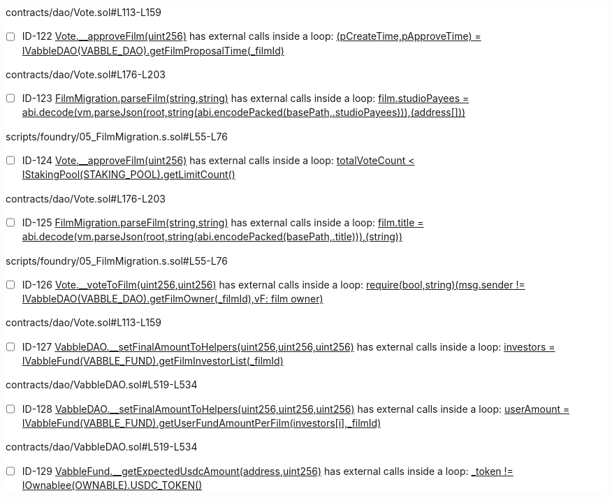contracts/dao/Vote.sol#L113-L159


 - [ ] ID-122
[Vote.__approveFilm(uint256)](contracts/dao/Vote.sol#L176-L203) has external calls inside a loop: [(pCreateTime,pApproveTime) = IVabbleDAO(VABBLE_DAO).getFilmProposalTime(_filmId)](contracts/dao/Vote.sol#L181)

contracts/dao/Vote.sol#L176-L203


 - [ ] ID-123
[FilmMigration.parseFilm(string,string)](scripts/foundry/05_FilmMigration.s.sol#L55-L76) has external calls inside a loop: [film.studioPayees = abi.decode(vm.parseJson(root,string(abi.encodePacked(basePath,.studioPayees))),(address[]))](scripts/foundry/05_FilmMigration.s.sol#L74-L75)

scripts/foundry/05_FilmMigration.s.sol#L55-L76


 - [ ] ID-124
[Vote.__approveFilm(uint256)](contracts/dao/Vote.sol#L176-L203) has external calls inside a loop: [totalVoteCount < IStakingPool(STAKING_POOL).getLimitCount()](contracts/dao/Vote.sol#L191)

contracts/dao/Vote.sol#L176-L203


 - [ ] ID-125
[FilmMigration.parseFilm(string,string)](scripts/foundry/05_FilmMigration.s.sol#L55-L76) has external calls inside a loop: [film.title = abi.decode(vm.parseJson(root,string(abi.encodePacked(basePath,.title))),(string))](scripts/foundry/05_FilmMigration.s.sol#L56)

scripts/foundry/05_FilmMigration.s.sol#L55-L76


 - [ ] ID-126
[Vote.__voteToFilm(uint256,uint256)](contracts/dao/Vote.sol#L113-L159) has external calls inside a loop: [require(bool,string)(msg.sender != IVabbleDAO(VABBLE_DAO).getFilmOwner(_filmId),vF: film owner)](contracts/dao/Vote.sol#L117)

contracts/dao/Vote.sol#L113-L159


 - [ ] ID-127
[VabbleDAO.__setFinalAmountToHelpers(uint256,uint256,uint256)](contracts/dao/VabbleDAO.sol#L519-L534) has external calls inside a loop: [investors = IVabbleFund(VABBLE_FUND).getFilmInvestorList(_filmId)](contracts/dao/VabbleDAO.sol#L522)

contracts/dao/VabbleDAO.sol#L519-L534


 - [ ] ID-128
[VabbleDAO.__setFinalAmountToHelpers(uint256,uint256,uint256)](contracts/dao/VabbleDAO.sol#L519-L534) has external calls inside a loop: [userAmount = IVabbleFund(VABBLE_FUND).getUserFundAmountPerFilm(investors[i],_filmId)](contracts/dao/VabbleDAO.sol#L524)

contracts/dao/VabbleDAO.sol#L519-L534


 - [ ] ID-129
[VabbleFund.__getExpectedUsdcAmount(address,uint256)](contracts/dao/VabbleFund.sol#L344-L352) has external calls inside a loop: [_token != IOwnablee(OWNABLE).USDC_TOKEN()](contracts/dao/VabbleFund.sol#L349)
